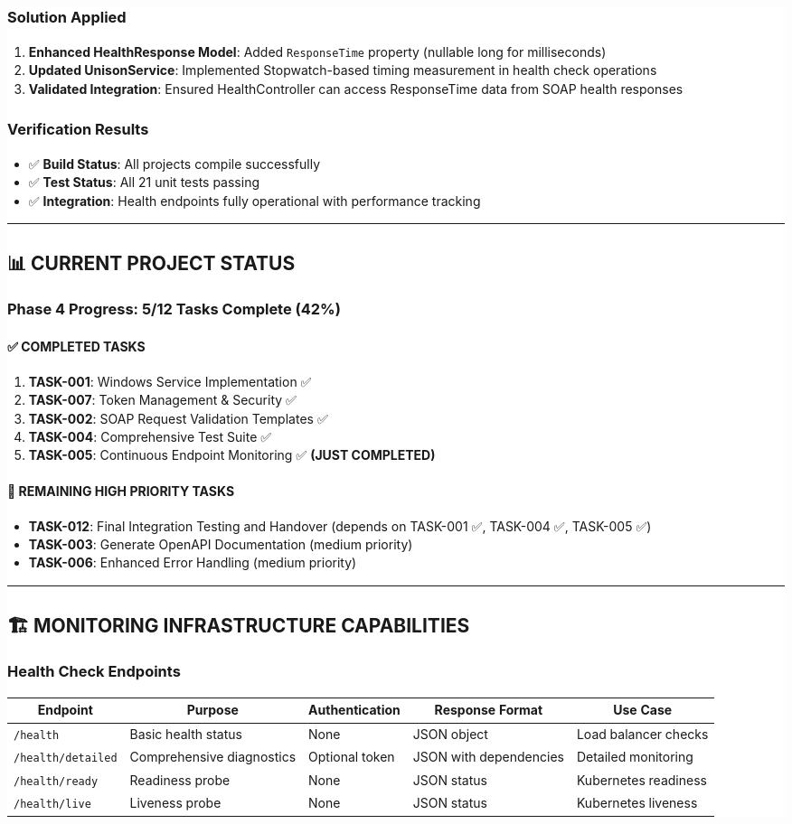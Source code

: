 ### **Solution Applied**

1. **Enhanced HealthResponse Model**: Added `ResponseTime` property (nullable long for milliseconds)
2. **Updated UnisonService**: Implemented Stopwatch-based timing measurement in health check operations
3. **Validated Integration**: Ensured HealthController can access ResponseTime data from SOAP health responses

### **Verification Results**

- ✅ **Build Status**: All projects compile successfully
- ✅ **Test Status**: All 21 unit tests passing
- ✅ **Integration**: Health endpoints fully operational with performance tracking

---

## 📊 **CURRENT PROJECT STATUS**

### **Phase 4 Progress: 5/12 Tasks Complete (42%)**

#### **✅ COMPLETED TASKS**

1. **TASK-001**: Windows Service Implementation ✅
2. **TASK-007**: Token Management & Security ✅
3. **TASK-002**: SOAP Request Validation Templates ✅
4. **TASK-004**: Comprehensive Test Suite ✅
5. **TASK-005**: Continuous Endpoint Monitoring ✅ **(JUST COMPLETED)**

#### **🔄 REMAINING HIGH PRIORITY TASKS**

- **TASK-012**: Final Integration Testing and Handover (depends on TASK-001 ✅, TASK-004 ✅, TASK-005 ✅)
- **TASK-003**: Generate OpenAPI Documentation (medium priority)
- **TASK-006**: Enhanced Error Handling (medium priority)

---

## 🏗️ **MONITORING INFRASTRUCTURE CAPABILITIES**

### **Health Check Endpoints**

| Endpoint           | Purpose                   | Authentication | Response Format        | Use Case             |
| ------------------ | ------------------------- | -------------- | ---------------------- | -------------------- |
| `/health`          | Basic health status       | None           | JSON object            | Load balancer checks |
| `/health/detailed` | Comprehensive diagnostics | Optional token | JSON with dependencies | Detailed monitoring  |
| `/health/ready`    | Readiness probe           | None           | JSON status            | Kubernetes readiness |
| `/health/live`     | Liveness probe            | None           | JSON status            | Kubernetes liveness  |
